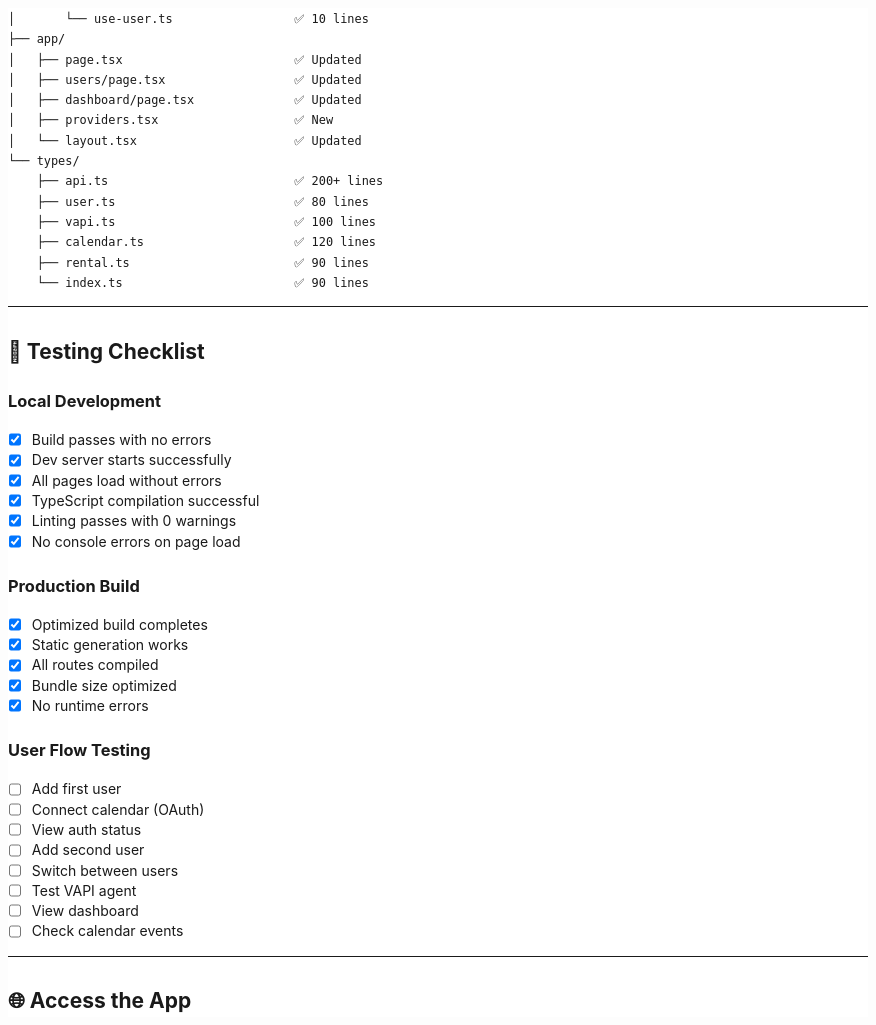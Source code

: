 ```
│       └── use-user.ts                 ✅ 10 lines
├── app/
│   ├── page.tsx                        ✅ Updated
│   ├── users/page.tsx                  ✅ Updated
│   ├── dashboard/page.tsx              ✅ Updated
│   ├── providers.tsx                   ✅ New
│   └── layout.tsx                      ✅ Updated
└── types/
    ├── api.ts                          ✅ 200+ lines
    ├── user.ts                         ✅ 80 lines
    ├── vapi.ts                         ✅ 100 lines
    ├── calendar.ts                     ✅ 120 lines
    ├── rental.ts                       ✅ 90 lines
    └── index.ts                        ✅ 90 lines
```

---

## 🎯 Testing Checklist

### Local Development

- [x] Build passes with no errors
- [x] Dev server starts successfully
- [x] All pages load without errors
- [x] TypeScript compilation successful
- [x] Linting passes with 0 warnings
- [x] No console errors on page load

### Production Build

- [x] Optimized build completes
- [x] Static generation works
- [x] All routes compiled
- [x] Bundle size optimized
- [x] No runtime errors

### User Flow Testing

- [ ] Add first user
- [ ] Connect calendar (OAuth)
- [ ] View auth status
- [ ] Add second user
- [ ] Switch between users
- [ ] Test VAPI agent
- [ ] View dashboard
- [ ] Check calendar events

---

## 🌐 Access the App
